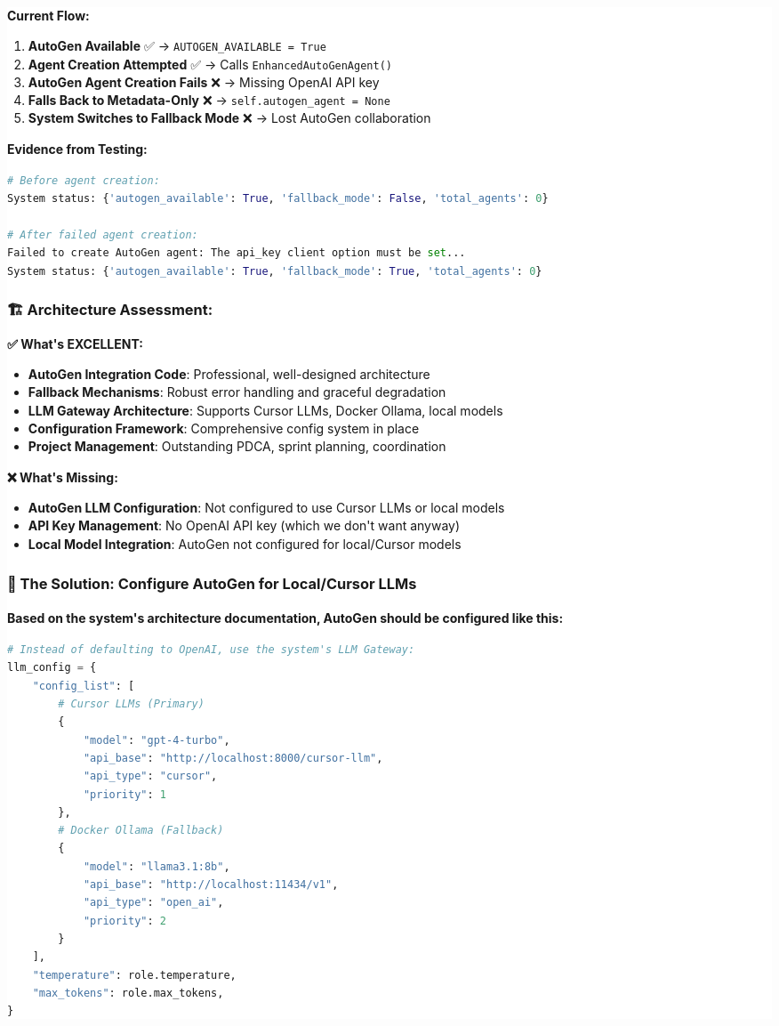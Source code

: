 **Current Flow:**
1. **AutoGen Available** ✅ → `AUTOGEN_AVAILABLE = True`
2. **Agent Creation Attempted** ✅ → Calls `EnhancedAutoGenAgent()`
3. **AutoGen Agent Creation Fails** ❌ → Missing OpenAI API key
4. **Falls Back to Metadata-Only** ❌ → `self.autogen_agent = None`
5. **System Switches to Fallback Mode** ❌ → Lost AutoGen collaboration

**Evidence from Testing:**
```python
# Before agent creation:
System status: {'autogen_available': True, 'fallback_mode': False, 'total_agents': 0}

# After failed agent creation:
Failed to create AutoGen agent: The api_key client option must be set...
System status: {'autogen_available': True, 'fallback_mode': True, 'total_agents': 0}
```

### **🏗️ Architecture Assessment:**

**✅ What's EXCELLENT:**
- **AutoGen Integration Code**: Professional, well-designed architecture
- **Fallback Mechanisms**: Robust error handling and graceful degradation
- **LLM Gateway Architecture**: Supports Cursor LLMs, Docker Ollama, local models
- **Configuration Framework**: Comprehensive config system in place
- **Project Management**: Outstanding PDCA, sprint planning, coordination

**❌ What's Missing:**
- **AutoGen LLM Configuration**: Not configured to use Cursor LLMs or local models
- **API Key Management**: No OpenAI API key (which we don't want anyway)
- **Local Model Integration**: AutoGen not configured for local/Cursor models

### **🚀 The Solution: Configure AutoGen for Local/Cursor LLMs**

**Based on the system's architecture documentation, AutoGen should be configured like this:**

```python
# Instead of defaulting to OpenAI, use the system's LLM Gateway:
llm_config = {
    "config_list": [
        # Cursor LLMs (Primary)
        {
            "model": "gpt-4-turbo",
            "api_base": "http://localhost:8000/cursor-llm",
            "api_type": "cursor",
            "priority": 1
        },
        # Docker Ollama (Fallback)
        {
            "model": "llama3.1:8b",
            "api_base": "http://localhost:11434/v1",
            "api_type": "open_ai",
            "priority": 2
        }
    ],
    "temperature": role.temperature,
    "max_tokens": role.max_tokens,
}
```
